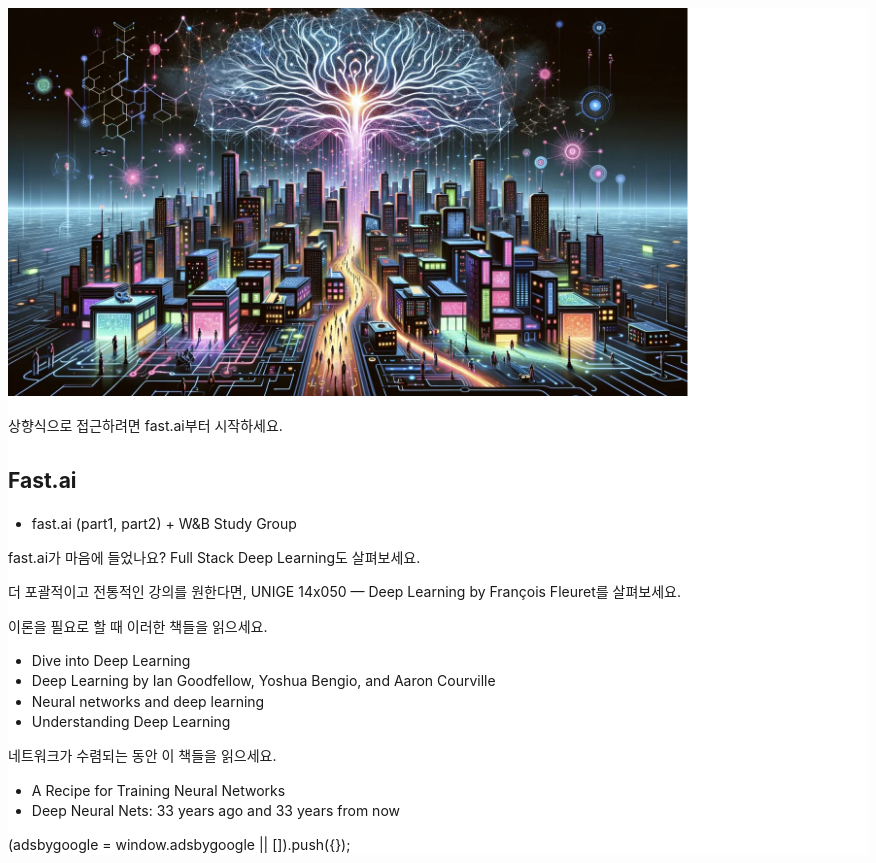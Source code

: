 <img src="./img/Roadmap-to-Learn-AI-in-2024_4.png" />

상향식으로 접근하려면 fast.ai부터 시작하세요.

## Fast.ai

- fast.ai (part1, part2) + W&B Study Group

fast.ai가 마음에 들었나요? Full Stack Deep Learning도 살펴보세요.

더 포괄적이고 전통적인 강의를 원한다면, UNIGE 14x050 — Deep Learning by François Fleuret를 살펴보세요.

이론을 필요로 할 때 이러한 책들을 읽으세요.

- Dive into Deep Learning
- Deep Learning by Ian Goodfellow, Yoshua Bengio, and Aaron Courville
- Neural networks and deep learning
- Understanding Deep Learning

네트워크가 수렴되는 동안 이 책들을 읽으세요.

- A Recipe for Training Neural Networks
- Deep Neural Nets: 33 years ago and 33 years from now



<ins class="adsbygoogle"
     style="display:block"
     data-ad-client="ca-pub-4877378276818686"
     data-ad-slot="9743150776"
     data-ad-format="auto"
     data-full-width-responsive="true"></ins>
<component is="script">
(adsbygoogle = window.adsbygoogle || []).push({});
</component>
